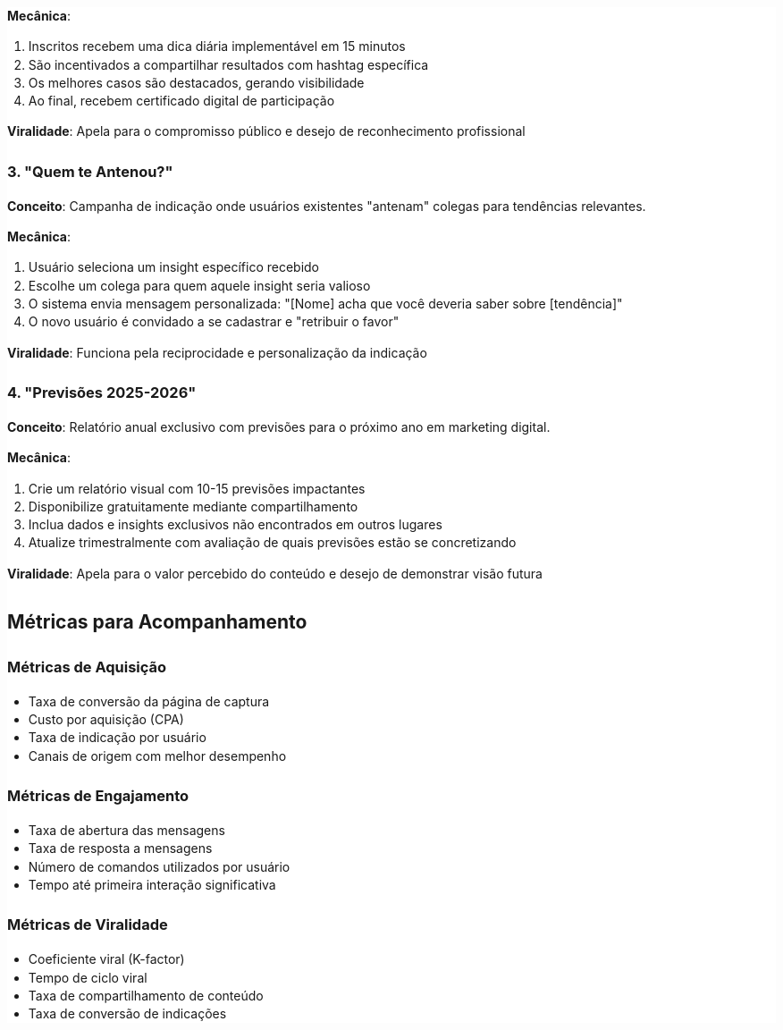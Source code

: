 **Mecânica**:
1. Inscritos recebem uma dica diária implementável em 15 minutos
2. São incentivados a compartilhar resultados com hashtag específica
3. Os melhores casos são destacados, gerando visibilidade
4. Ao final, recebem certificado digital de participação

**Viralidade**: Apela para o compromisso público e desejo de reconhecimento profissional

### 3. "Quem te Antenou?"

**Conceito**: Campanha de indicação onde usuários existentes "antenam" colegas para tendências relevantes.

**Mecânica**:
1. Usuário seleciona um insight específico recebido
2. Escolhe um colega para quem aquele insight seria valioso
3. O sistema envia mensagem personalizada: "[Nome] acha que você deveria saber sobre [tendência]"
4. O novo usuário é convidado a se cadastrar e "retribuir o favor"

**Viralidade**: Funciona pela reciprocidade e personalização da indicação

### 4. "Previsões 2025-2026"

**Conceito**: Relatório anual exclusivo com previsões para o próximo ano em marketing digital.

**Mecânica**:
1. Crie um relatório visual com 10-15 previsões impactantes
2. Disponibilize gratuitamente mediante compartilhamento
3. Inclua dados e insights exclusivos não encontrados em outros lugares
4. Atualize trimestralmente com avaliação de quais previsões estão se concretizando

**Viralidade**: Apela para o valor percebido do conteúdo e desejo de demonstrar visão futura

## Métricas para Acompanhamento

### Métricas de Aquisição
- Taxa de conversão da página de captura
- Custo por aquisição (CPA)
- Taxa de indicação por usuário
- Canais de origem com melhor desempenho

### Métricas de Engajamento
- Taxa de abertura das mensagens
- Taxa de resposta a mensagens
- Número de comandos utilizados por usuário
- Tempo até primeira interação significativa

### Métricas de Viralidade
- Coeficiente viral (K-factor)
- Tempo de ciclo viral
- Taxa de compartilhamento de conteúdo
- Taxa de conversão de indicações
